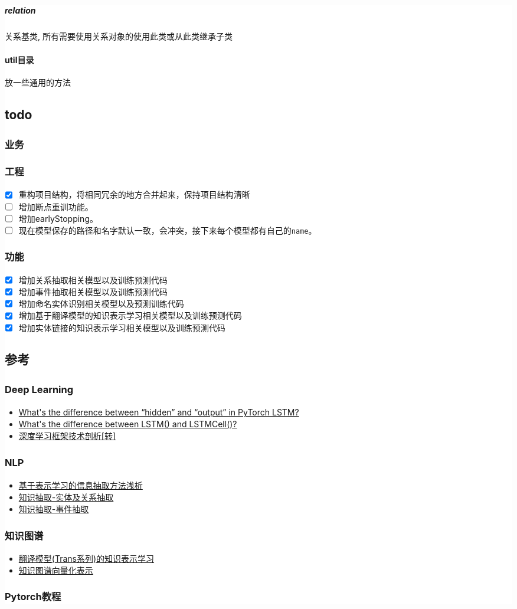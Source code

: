 ##### relation

关系基类, 所有需要使用关系对象的使用此类或从此类继承子类

#### util目录
放一些通用的方法

## todo

### 业务

### 工程

- [x] 重构项目结构，将相同冗余的地方合并起来，保持项目结构清晰
- [ ] 增加断点重训功能。
- [ ] 增加earlyStopping。
- [ ] 现在模型保存的路径和名字默认一致，会冲突，接下来每个模型都有自己的`name`。

### 功能

- [x] 增加关系抽取相关模型以及训练预测代码
- [x] 增加事件抽取相关模型以及训练预测代码
- [x] 增加命名实体识别相关模型以及预测训练代码
- [x] 增加基于翻译模型的知识表示学习相关模型以及训练预测代码
- [x] 增加实体链接的知识表示学习相关模型以及训练预测代码

## 参考

### Deep Learning

- [What's the difference between “hidden” and “output” in PyTorch LSTM?](https://stackoverflow.com/questions/48302810/whats-the-difference-between-hidden-and-output-in-pytorch-lstm)
- [What's the difference between LSTM() and LSTMCell()?](https://stackoverflow.com/questions/48187283/whats-the-difference-between-lstm-and-lstmcell)
- [深度学习框架技术剖析[转]](https://aiuai.cn/aifarm904.html)

### NLP

- [基于表示学习的信息抽取方法浅析](https://www.jiqizhixin.com/articles/2016-11-15-5)
- [知识抽取-实体及关系抽取](http://www.shuang0420.com/2018/09/15/%E7%9F%A5%E8%AF%86%E6%8A%BD%E5%8F%96-%E5%AE%9E%E4%BD%93%E5%8F%8A%E5%85%B3%E7%B3%BB%E6%8A%BD%E5%8F%96/)
- [知识抽取-事件抽取](http://www.shuang0420.com/2018/10/15/%E7%9F%A5%E8%AF%86%E6%8A%BD%E5%8F%96-%E4%BA%8B%E4%BB%B6%E6%8A%BD%E5%8F%96/)

### 知识图谱

- [翻译模型(Trans系列)的知识表示学习](https://mp.weixin.qq.com/s/STflo3c8nyG6iHh9dEeKOQ)
- [知识图谱向量化表示](https://zhuanlan.zhihu.com/p/30320631)

### Pytorch教程
